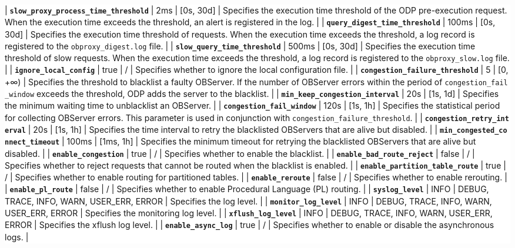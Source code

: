 | **`slow_proxy_process_time_threshold`**       | 2ms               | \[0s, 30d\]                               | Specifies the execution time threshold of the ODP pre-execution request. When the execution time exceeds the threshold, an alert is registered in the log.                                                     |
| **`query_digest_time_threshold`**             | 100ms             | \[0s, 30d\]                               | Specifies the execution time threshold of requests. When the execution time exceeds the threshold, a log record is registered to the `obproxy_digest.log` file.                                                |
| **`slow_query_time_threshold`**               | 500ms             | \[0s, 30d\]                               | Specifies the execution time threshold of slow requests. When the execution time exceeds the threshold, a log record is registered to the `obproxy_slow.log` file.                                             |
| **`ignore_local_config`**                     | true              | /                                         | Specifies whether to ignore the local configuration file.                                                                                                                                                      |
| **`congestion_failure_threshold`**            | 5                 | \[0, +∞)                                  | Specifies the threshold to blacklist a faulty OBServer. If the number of OBServer errors within the period of `congestion_fail_window` exceeds the threshold, ODP adds the server to the blacklist.            |
| **`min_keep_congestion_interval`**            | 20s               | \[1s, 1d\]                                | Specifies the minimum waiting time to unblacklist an OBServer.                                                                                                                                                 |
| **`congestion_fail_window`**                  | 120s              | \[1s, 1h\]                                | Specifies the statistical period for collecting OBServer errors. This parameter is used in conjunction with `congestion_failure_threshold`.                                                                    |
| **`congestion_retry_interval`**               | 20s               | \[1s, 1h\]                                | Specifies the time interval to retry the blacklisted OBServers that are alive but disabled.                                                                                                                    |
| **`min_congested_connect_timeout`**           | 100ms             | \[1ms, 1h\]                               | Specifies the minimum timeout for retrying the blacklisted OBServers that are alive but disabled.                                                                                                              |
| **`enable_congestion`**                       | true              | /                                         | Specifies whether to enable the blacklist.                                                                                                                                                                     |
| **`enable_bad_route_reject`**                 | false             | /                                         | Specifies whether to reject requests that cannot be routed when the blacklist is enabled.                                                                                                                      |
| **`enable_partition_table_route`**            | true              | /                                         | Specifies whether to enable routing for partitioned tables.                                                                                                                                                    |
| **`enable_reroute`**                          | false             | /                                         | Specifies whether to enable rerouting.                                                                                                                                                                         |
| **`enable_pl_route`**                         | false             | /                                         | Specifies whether to enable Procedural Language (PL) routing.                                                                                                                                                  |
| **`syslog_level`**                            | INFO              | DEBUG, TRACE, INFO, WARN, USER_ERR, ERROR | Specifies the log level.                                                                                                                                                                                       |
| **`monitor_log_level`**                       | INFO              | DEBUG, TRACE, INFO, WARN, USER_ERR, ERROR | Specifies the monitoring log level.                                                                                                                                                                            |
| **`xflush_log_level`**                        | INFO              | DEBUG, TRACE, INFO, WARN, USER_ERR, ERROR | Specifies the xflush log level.                                                                                                                                                                                |
| **`enable_async_log`**                        | true              | /                                         | Specifies whether to enable or disable the asynchronous logs.                                                                                                                                                  |


